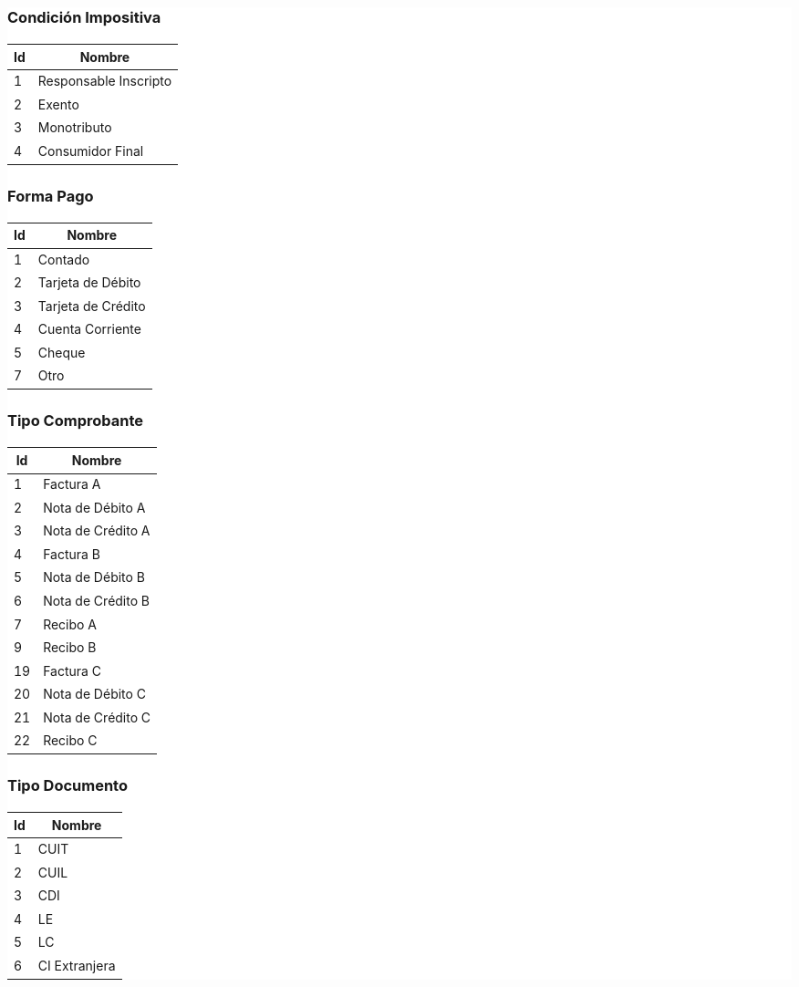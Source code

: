 ### Condición Impositiva
| Id   | Nombre                          |
|------|---------------------------------|
| 1    | Responsable Inscripto           |
| 2    | Exento                          |
| 3    | Monotributo                     |
| 4    | Consumidor Final                |

### Forma Pago
| Id   | Nombre                          |
|------|---------------------------------|
| 1    | Contado                         |
| 2    | Tarjeta de Débito               |
| 3    | Tarjeta de Crédito              |
| 4    | Cuenta Corriente                |
| 5    | Cheque                          |
| 7    | Otro                            |

### Tipo Comprobante
| Id   | Nombre                          |
|------|---------------------------------|
| 1    | Factura A                       |
| 2    | Nota de Débito A                |
| 3    | Nota de Crédito A               |
| 4    | Factura B                       |
| 5    | Nota de Débito B                |
| 6    | Nota de Crédito B               |
| 7    | Recibo A                        |
| 9    | Recibo B                        |
| 19   | Factura C                       |
| 20   | Nota de Débito C                |
| 21   | Nota de Crédito C               |
| 22   | Recibo C                        |

### Tipo Documento
| Id   | Nombre                          |
|------|---------------------------------|
| 1    | CUIT                            |
| 2    | CUIL                            |
| 3    | CDI                             |
| 4    | LE                              |
| 5    | LC                              |
| 6    | CI Extranjera                   |